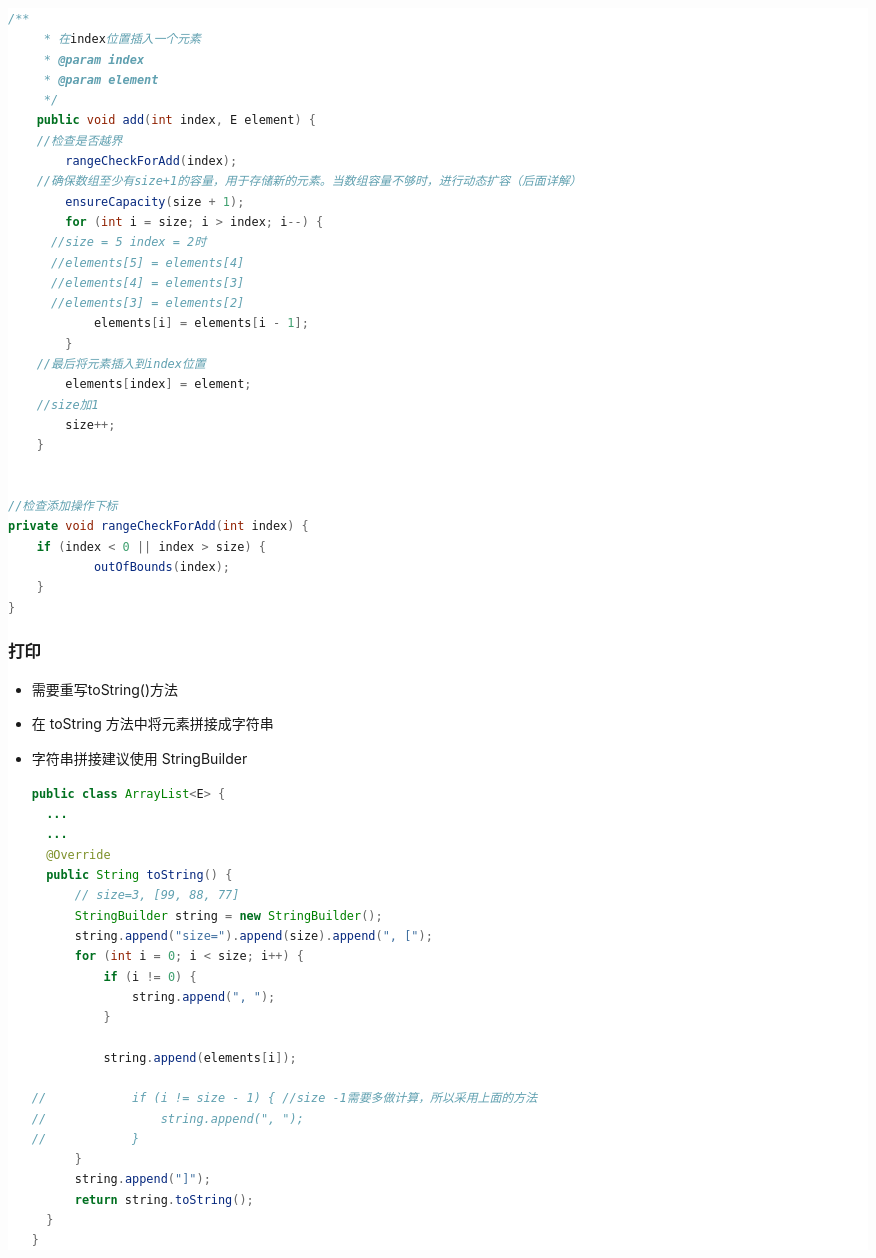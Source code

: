 ```java
/**
	 * 在index位置插入一个元素
	 * @param index
	 * @param element
	 */
	public void add(int index, E element) {
    //检查是否越界
		rangeCheckForAdd(index);
    //确保数组至少有size+1的容量，用于存储新的元素。当数组容量不够时，进行动态扩容（后面详解）
		ensureCapacity(size + 1);
		for (int i = size; i > index; i--) {
      //size = 5 index = 2时
      //elements[5] = elements[4] 
      //elements[4] = elements[3]
      //elements[3] = elements[2]
			elements[i] = elements[i - 1];
		}
    //最后将元素插入到index位置
		elements[index] = element;
    //size加1
		size++;
	}


//检查添加操作下标
private void rangeCheckForAdd(int index) {
	if (index < 0 || index > size) {
			outOfBounds(index);
	}
}
```

### 打印

+ 需要重写toString()方法

+ 在 toString 方法中将元素拼接成字符串

+ 字符串拼接建议使用 StringBuilder

  ```java
  public class ArrayList<E> {
    ...
    ...
    @Override
  	public String toString() {
  		// size=3, [99, 88, 77]
  		StringBuilder string = new StringBuilder();
  		string.append("size=").append(size).append(", [");
  		for (int i = 0; i < size; i++) {
  			if (i != 0) {
  				string.append(", ");
  			}
  			
  			string.append(elements[i]);
  			
  //			if (i != size - 1) { //size -1需要多做计算，所以采用上面的方法
  //				string.append(", ");
  //			}
  		}
  		string.append("]");
  		return string.toString();
  	}  
  }
  
  ```